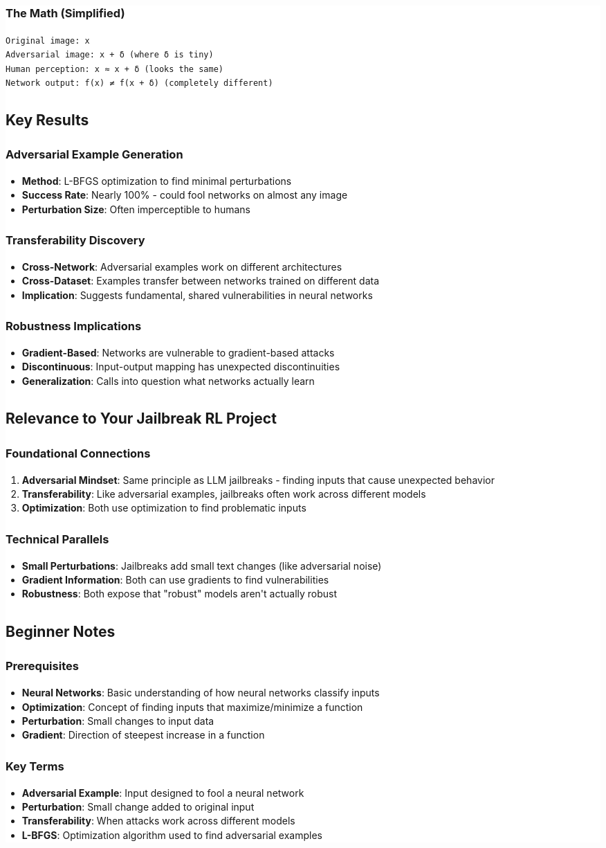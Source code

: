 ### The Math (Simplified)
```
Original image: x
Adversarial image: x + δ (where δ is tiny)
Human perception: x ≈ x + δ (looks the same)
Network output: f(x) ≠ f(x + δ) (completely different)
```

## Key Results

### Adversarial Example Generation
- **Method**: L-BFGS optimization to find minimal perturbations
- **Success Rate**: Nearly 100% - could fool networks on almost any image
- **Perturbation Size**: Often imperceptible to humans

### Transferability Discovery
- **Cross-Network**: Adversarial examples work on different architectures
- **Cross-Dataset**: Examples transfer between networks trained on different data
- **Implication**: Suggests fundamental, shared vulnerabilities in neural networks

### Robustness Implications
- **Gradient-Based**: Networks are vulnerable to gradient-based attacks
- **Discontinuous**: Input-output mapping has unexpected discontinuities
- **Generalization**: Calls into question what networks actually learn

## Relevance to Your Jailbreak RL Project

### Foundational Connections
1. **Adversarial Mindset**: Same principle as LLM jailbreaks - finding inputs that cause unexpected behavior
2. **Transferability**: Like adversarial examples, jailbreaks often work across different models
3. **Optimization**: Both use optimization to find problematic inputs

### Technical Parallels
- **Small Perturbations**: Jailbreaks add small text changes (like adversarial noise)
- **Gradient Information**: Both can use gradients to find vulnerabilities
- **Robustness**: Both expose that "robust" models aren't actually robust

## Beginner Notes

### Prerequisites
- **Neural Networks**: Basic understanding of how neural networks classify inputs
- **Optimization**: Concept of finding inputs that maximize/minimize a function
- **Perturbation**: Small changes to input data
- **Gradient**: Direction of steepest increase in a function

### Key Terms
- **Adversarial Example**: Input designed to fool a neural network
- **Perturbation**: Small change added to original input
- **Transferability**: When attacks work across different models
- **L-BFGS**: Optimization algorithm used to find adversarial examples
